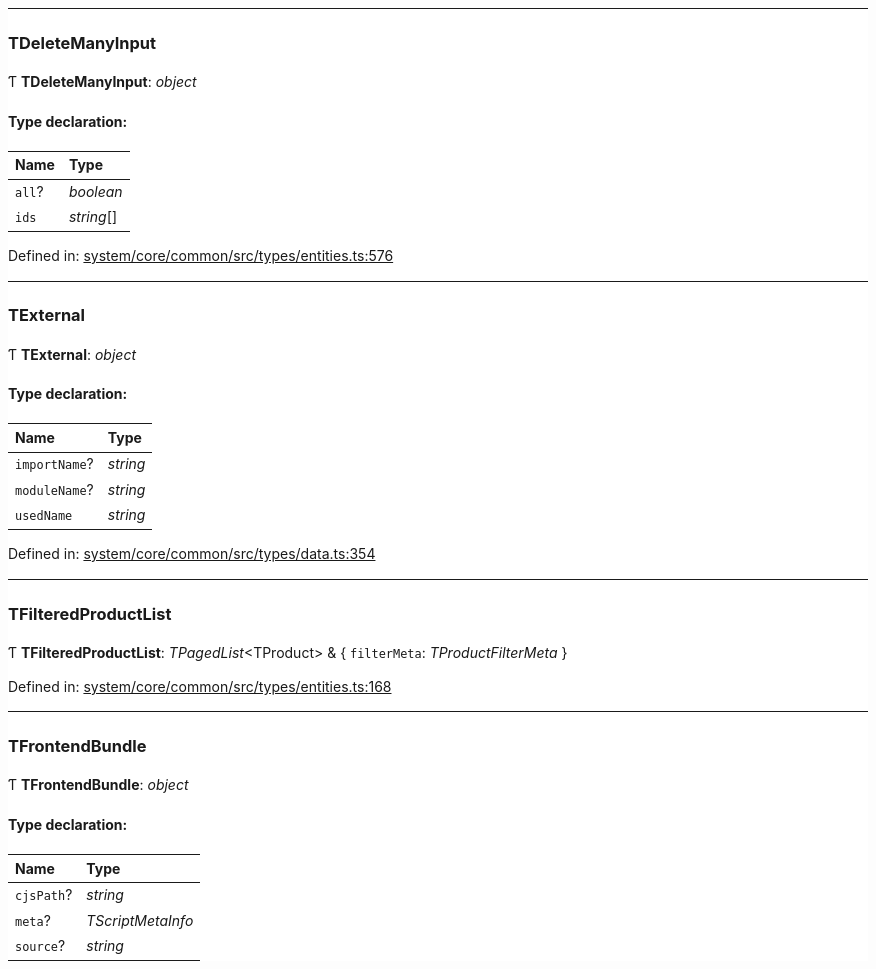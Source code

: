 ___

### TDeleteManyInput

Ƭ **TDeleteManyInput**: *object*

#### Type declaration:

Name | Type |
:------ | :------ |
`all`? | *boolean* |
`ids` | *string*[] |

Defined in: [system/core/common/src/types/entities.ts:576](https://github.com/CromwellCMS/Cromwell/blob/b0001b2/system/core/common/src/types/entities.ts#L576)

___

### TExternal

Ƭ **TExternal**: *object*

#### Type declaration:

Name | Type |
:------ | :------ |
`importName`? | *string* |
`moduleName`? | *string* |
`usedName` | *string* |

Defined in: [system/core/common/src/types/data.ts:354](https://github.com/CromwellCMS/Cromwell/blob/b0001b2/system/core/common/src/types/data.ts#L354)

___

### TFilteredProductList

Ƭ **TFilteredProductList**: *TPagedList*<TProduct\> & { `filterMeta`: *TProductFilterMeta*  }

Defined in: [system/core/common/src/types/entities.ts:168](https://github.com/CromwellCMS/Cromwell/blob/b0001b2/system/core/common/src/types/entities.ts#L168)

___

### TFrontendBundle

Ƭ **TFrontendBundle**: *object*

#### Type declaration:

Name | Type |
:------ | :------ |
`cjsPath`? | *string* |
`meta`? | *TScriptMetaInfo* |
`source`? | *string* |
